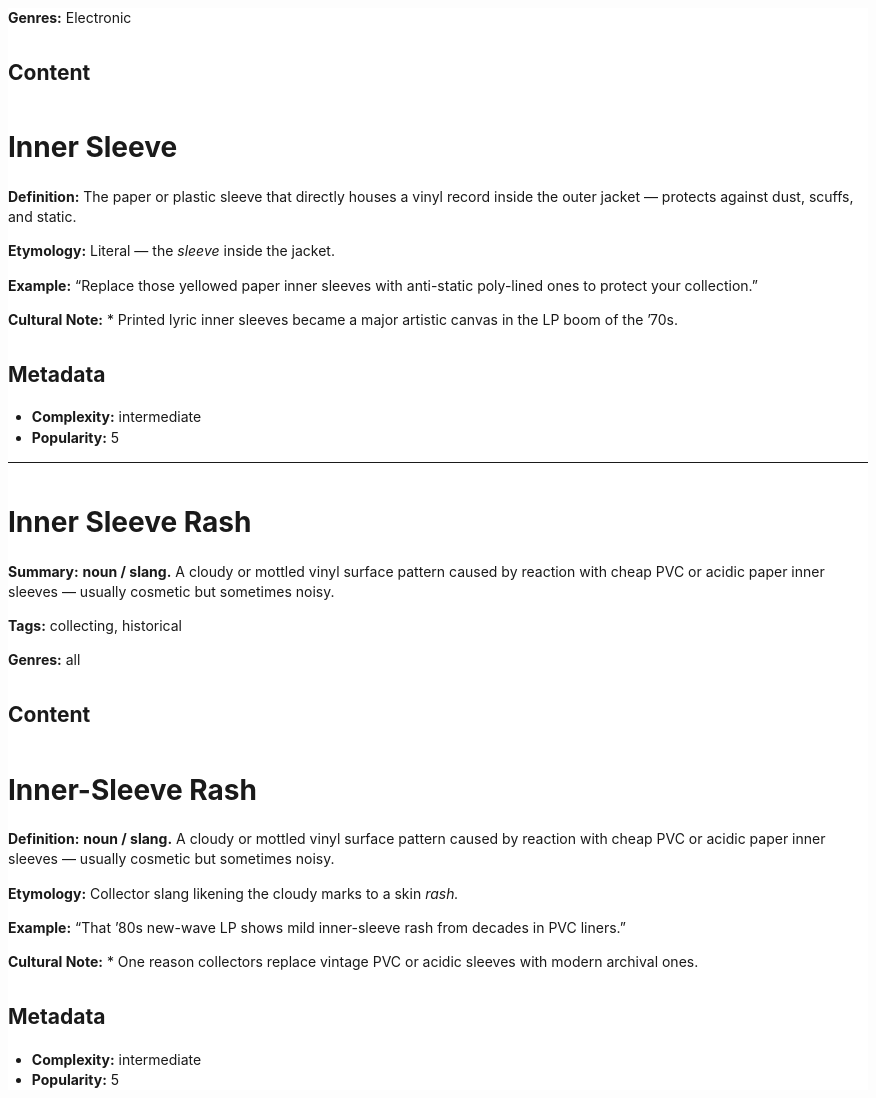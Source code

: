**Genres:** Electronic

## Content

# Inner Sleeve

**Definition:** The paper or plastic sleeve that directly houses a vinyl record inside the outer jacket — protects against dust, scuffs, and static.

**Etymology:** Literal — the *sleeve* inside the jacket.

**Example:** “Replace those yellowed paper inner sleeves with anti-static poly-lined ones to protect your collection.”

**Cultural Note:** * Printed lyric inner sleeves became a major artistic canvas in the LP boom of the ’70s.

## Metadata

- **Complexity:** intermediate
- **Popularity:** 5


---

# Inner Sleeve Rash

**Summary:** **noun / slang.** A cloudy or mottled vinyl surface pattern caused by reaction with cheap PVC or acidic paper inner sleeves — usually cosmetic but sometimes noisy.

**Tags:** collecting, historical

**Genres:** all

## Content

# Inner-Sleeve Rash

**Definition:** **noun / slang.** A cloudy or mottled vinyl surface pattern caused by reaction with cheap PVC or acidic paper inner sleeves — usually cosmetic but sometimes noisy.

**Etymology:** Collector slang likening the cloudy marks to a skin *rash.*

**Example:** “That ’80s new-wave LP shows mild inner-sleeve rash from decades in PVC liners.”

**Cultural Note:** * One reason collectors replace vintage PVC or acidic sleeves with modern archival ones.

## Metadata

- **Complexity:** intermediate
- **Popularity:** 5
